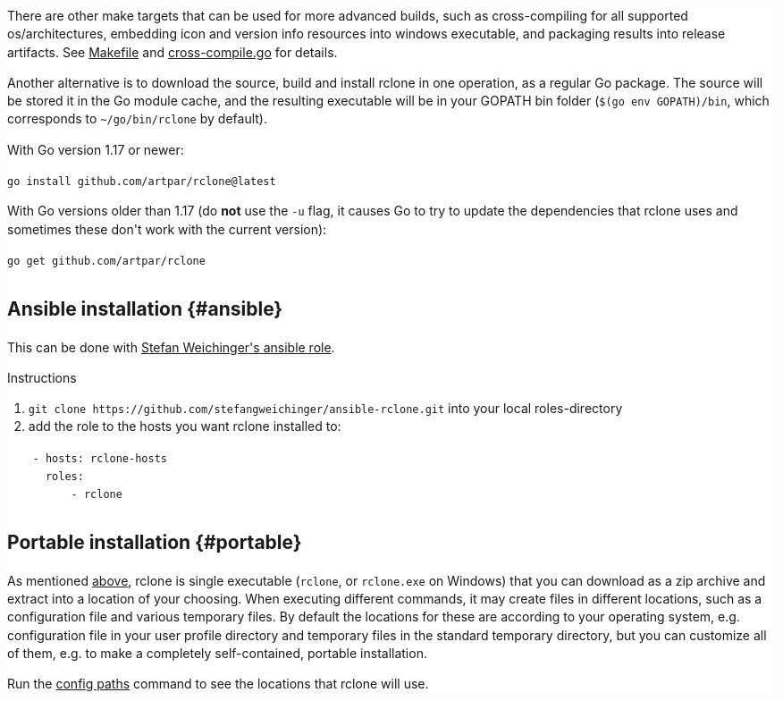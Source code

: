 There are other make targets that can be used for more advanced builds,
such as cross-compiling for all supported os/architectures, embedding
icon and version info resources into windows executable, and packaging
results into release artifacts.
See [Makefile](https://github.com/artpar/rclone/blob/master/Makefile)
and [cross-compile.go](https://github.com/artpar/rclone/blob/master/bin/cross-compile.go)
for details.

Another alternative is to download the source, build and install rclone in one
operation, as a regular Go package. The source will be stored it in the Go
module cache, and the resulting executable will be in your GOPATH bin folder
(`$(go env GOPATH)/bin`, which corresponds to `~/go/bin/rclone` by default).

With Go version 1.17 or newer:

```
go install github.com/artpar/rclone@latest
```

With Go versions older than 1.17 (do **not** use the `-u` flag, it causes Go to
try to update the dependencies that rclone uses and sometimes these don't work
with the current version):

```
go get github.com/artpar/rclone
```

## Ansible installation {#ansible}

This can be done with [Stefan Weichinger's ansible
role](https://github.com/stefangweichinger/ansible-rclone).

Instructions

  1. `git clone https://github.com/stefangweichinger/ansible-rclone.git` into your local roles-directory
  2. add the role to the hosts you want rclone installed to:

```
    - hosts: rclone-hosts
      roles:
          - rclone
```

## Portable installation {#portable}

As mentioned [above](https://rclone.org/install/#quickstart), rclone is single
executable (`rclone`, or `rclone.exe` on Windows) that you can download as a
zip archive and extract into a location of your choosing. When executing different
commands, it may create files in different locations, such as a configuration file
and various temporary files. By default the locations for these are according to
your operating system, e.g. configuration file in your user profile directory and
temporary files in the standard temporary directory, but you can customize all of
them, e.g. to make a completely self-contained, portable installation.

Run the [config paths](/commands/rclone_config_paths/) command to see
the locations that rclone will use.
